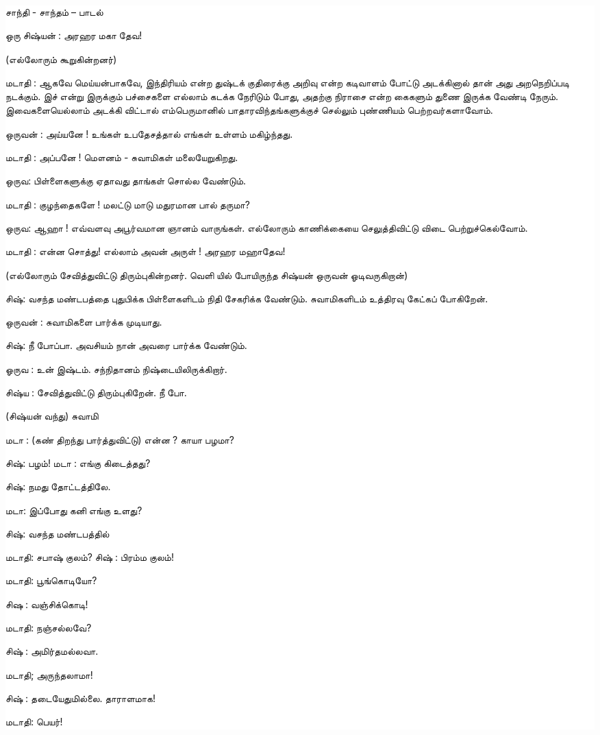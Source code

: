 சாந்தி - சாந்தம் – பாடல்  

ஒரு சிஷ்யன் : அரஹர மகா தேவ!  

(எல்லோரும் கூறுகின்றனர்)  

மடாதி : ஆகவே மெய்யன்பாகவே, இந்திரியம் என்ற துஷ்டக் குதிரைக்கு அறிவு என்ற கடிவாளம் போட்டு அடக்கினால் தான் அது அறநெறிப்படி நடக்கும். இச் என்று இருக்கும் பச்சைகளை எல்லாம் கடக்க நேரிடும் போது, அதற்கு நிராசை என்ற கைகளும் துணை இருக்க வேண்டி நேரும். இவைகளையெல்லாம் அடக்கி விட்டால் எம்பெருமானில் பாதாரவிந்தங்களுக்குச் செல்லும் புண்ணியம் பெற்றவர்களாவோம்.  

ஒருவன் : அய்யனே ! உங்கள் உபதேசத்தால் எங்கள் உள்ளம் மகிழ்ந்தது.  

மடாதி : அப்பனே ! மௌனம் - சுவாமிகள் மலையேறுகிறது.  

ஒருவ: பிள்ளைகளுக்கு ஏதாவது தாங்கள் சொல்ல வேண்டும்.  

மடாதி : குழந்தைகளே ! மலட்டு மாடு மதுரமான பால் தருமா?  

ஒருவ: ஆஹா ! எவ்வளவு அபூர்வமான ஞானம் வாருங்கள். எல்லோரும் காணிக்கையை செலுத்திவிட்டு விடை பெற்றுச்கெல்வோம்.  

மடாதி : என்ன சொத்து! எல்லாம் அவன் அருள் ! அரஹர மஹாதேவ!  

(எல்லோரும் சேவித்துவிட்டு திரும்புகின்றனர். வெளி யில் போயிருந்த சிஷ்யன் ஒருவன் ஓடிவருகிறான்)  

சிஷ்: வசந்த மண்டபத்தை புதுபிக்க பிள்ளைகளிடம் நிதி சேகரிக்க வேண்டும். சுவாமிகளிடம் உத்திரவு கேட்கப் போகிறேன்.  

ஒருவன் : சுவாமிகளை பார்க்க முடியாது.  

சிஷ்: நீ போப்பா. அவசியம் நான் அவரை பார்க்க வேண்டும்.  

ஓருவ : உன் இஷ்டம். சந்நிதானம் நிஷ்டையிலிருக்கிறார்.  

சிஷ்ய : சேவித்துவிட்டு திரும்புகிறேன். நீ போ.  

(சிஷ்யன் வந்து) சுவாமி  

மடா : (கண் திறந்து பார்த்துவிட்டு) என்ன ? காயா பழமா?  

சிஷ்: பழம்! மடா : எங்கு கிடைத்தது?  

சிஷ்: நமது தோட்டத்திலே.  

மடா: இப்போது கனி எங்கு உளது?  

சிஷ்: வசந்த மண்டபத்தில்  

மடாதி: சபாஷ் குலம்? சிஷ் : பிரம்ம குலம்!  

மடாதி: பூங்கொடியோ?  

சிஷ : வஞ்சிக்கொடி!  

மடாதி: நஞ்சல்லவே?  

சிஷ் : அமிர்தமல்லவா.  

மடாதி; அருந்தலாமா!  

சிஷ் : தடையேதுமில்லை. தாராளமாக!  

மடாதி: பெயர்!  
